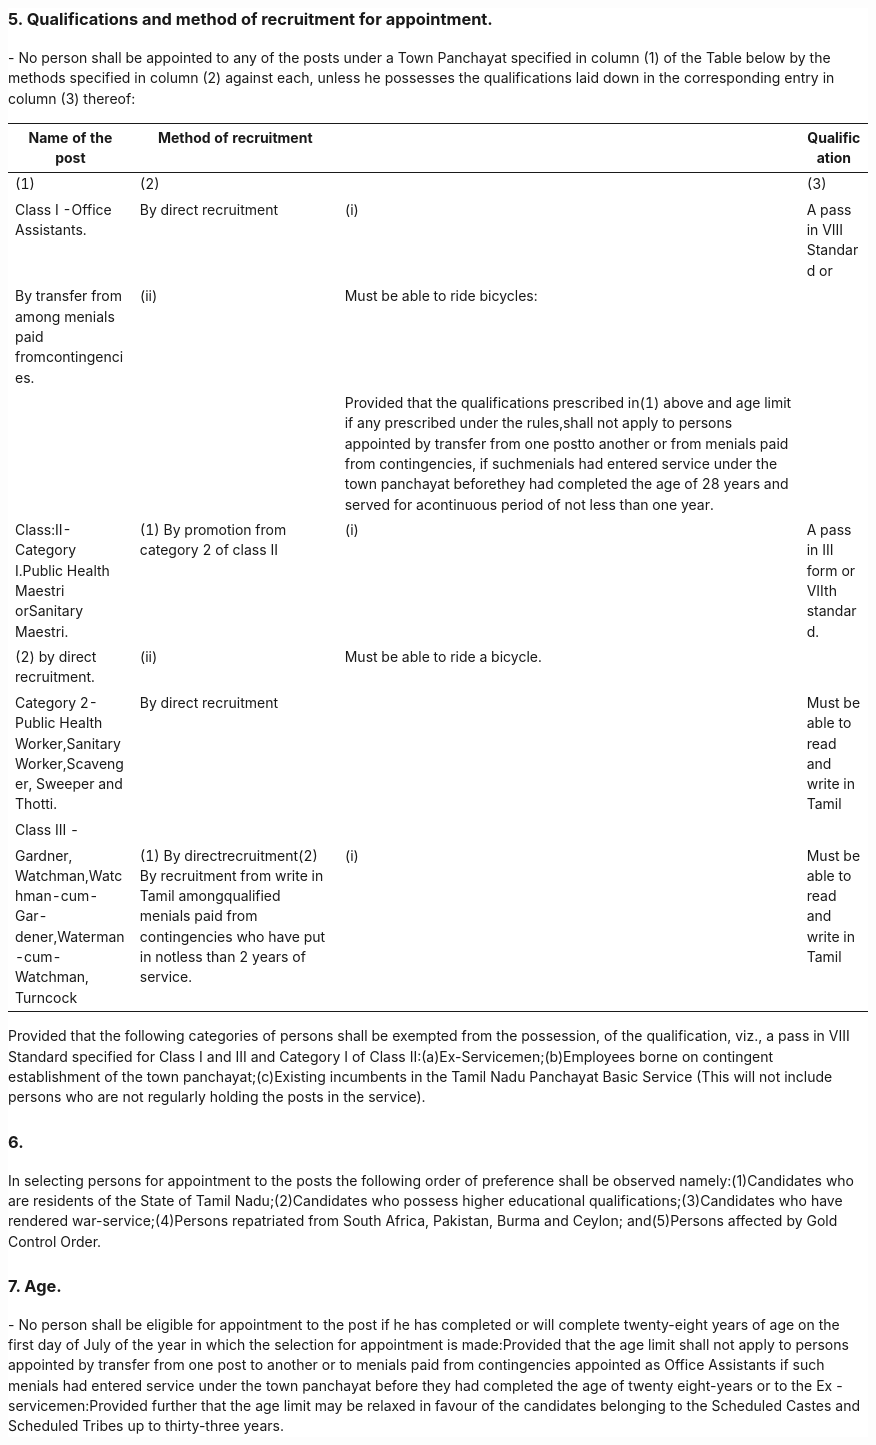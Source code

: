 ### 5. Qualifications and method of recruitment for appointment.

\- No person shall be appointed to any of the posts under a Town Panchayat
specified in column (1) of the Table below by the methods specified in column
(2) against each, unless he possesses the qualifications laid down in the
corresponding entry in column (3) thereof:

Name of the post | Method of recruitment |  | Qualification  
---|---|---|---  
(1) | (2) |  | (3)  
Class I -Office Assistants. | By direct recruitment | (i) | A pass in VIII Standard or  
|  By transfer from among menials paid fromcontingencies. | (ii) | Must be able to ride bicycles:  
|  |  |  Provided that the qualifications prescribed in(1) above and age limit if any prescribed under the rules,shall not apply to persons appointed by transfer from one postto another or from menials paid from contingencies, if suchmenials had entered service under the town panchayat beforethey had completed the age of 28 years and served for acontinuous period of not less than one year.  
Class:II- Category I.Public Health Maestri orSanitary Maestri. | (1) By promotion from category 2 of class II | (i) | A pass in III form or VIIth standard.  
| (2) by direct recruitment. | (ii) | Must be able to ride a bicycle.  
Category 2-Public Health Worker,SanitaryWorker,Scavenger, Sweeper and Thotti. | By direct recruitment |  | Must be able to read and write in Tamil  
Class III - |  |  |   
Gardner, Watchman,Watchman-cum-Gar-dener,Waterman-cum-Watchman, Turncock |  (1) By directrecruitment(2) By recruitment from write in Tamil amongqualified menials paid from contingencies who have put in notless than 2 years of service. | (i) | Must be able to read and write in Tamil  
  
Provided that the following categories of persons shall be exempted from the
possession, of the qualification, viz., a pass in VIII Standard specified for
Class I and III and Category I of Class II:(a)Ex-Servicemen;(b)Employees borne
on contingent establishment of the town panchayat;(c)Existing incumbents in
the Tamil Nadu Panchayat Basic Service (This will not include persons who are
not regularly holding the posts in the service).

### 6.

In selecting persons for appointment to the posts the following order of
preference shall be observed namely:(1)Candidates who are residents of the
State of Tamil Nadu;(2)Candidates who possess higher educational
qualifications;(3)Candidates who have rendered war-service;(4)Persons
repatriated from South Africa, Pakistan, Burma and Ceylon; and(5)Persons
affected by Gold Control Order.

### 7. Age.

\- No person shall be eligible for appointment to the post if he has completed
or will complete twenty-eight years of age on the first day of July of the
year in which the selection for appointment is made:Provided that the age
limit shall not apply to persons appointed by transfer from one post to
another or to menials paid from contingencies appointed as Office Assistants
if such menials had entered service under the town panchayat before they had
completed the age of twenty eight-years or to the Ex -servicemen:Provided
further that the age limit may be relaxed in favour of the candidates
belonging to the Scheduled Castes and Scheduled Tribes up to thirty-three
years.
